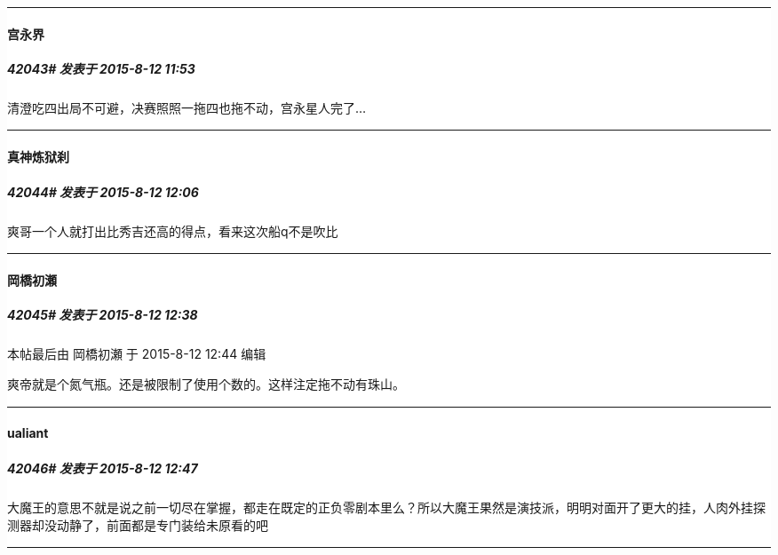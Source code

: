 



-----

####  宫永界  
##### 42043#       发表于 2015-8-12 11:53




清澄吃四出局不可避，决赛照照一拖四也拖不动，宫永星人完了…







-----

####  真神炼狱刹  
##### 42044#       发表于 2015-8-12 12:06




爽哥一个人就打出比秀吉还高的得点，看来这次船q不是吹比







-----

####  岡橋初瀬  
##### 42045#       发表于 2015-8-12 12:38



 本帖最后由 岡橋初瀬 于 2015-8-12 12:44 编辑 

爽帝就是个氮气瓶。还是被限制了使用个数的。这样注定拖不动有珠山。







-----

####  ualiant  
##### 42046#       发表于 2015-8-12 12:47




大魔王的意思不就是说之前一切尽在掌握，都走在既定的正负零剧本里么？所以大魔王果然是演技派，明明对面开了更大的挂，人肉外挂探测器却没动静了，前面都是专门装给未原看的吧







-----
